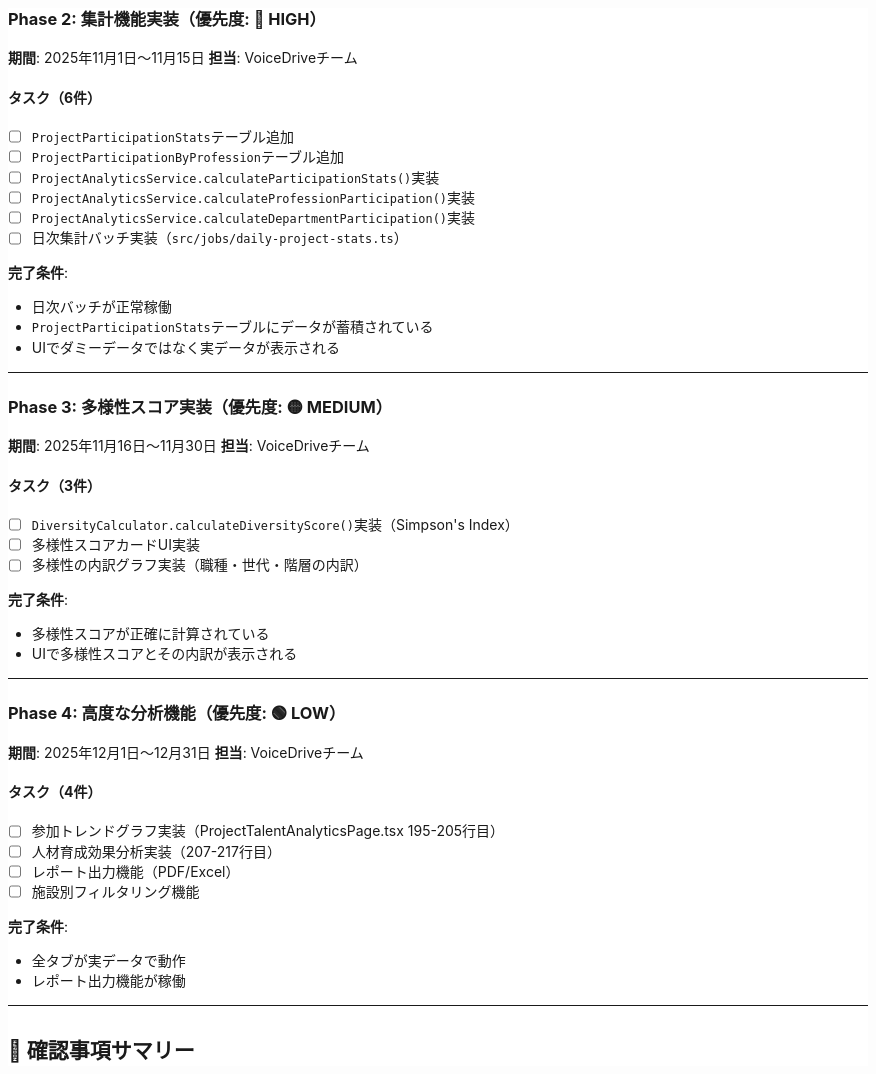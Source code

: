 ### Phase 2: 集計機能実装（優先度: 🔴 HIGH）
**期間**: 2025年11月1日～11月15日
**担当**: VoiceDriveチーム

#### タスク（6件）
- [ ] `ProjectParticipationStats`テーブル追加
- [ ] `ProjectParticipationByProfession`テーブル追加
- [ ] `ProjectAnalyticsService.calculateParticipationStats()`実装
- [ ] `ProjectAnalyticsService.calculateProfessionParticipation()`実装
- [ ] `ProjectAnalyticsService.calculateDepartmentParticipation()`実装
- [ ] 日次集計バッチ実装（`src/jobs/daily-project-stats.ts`）

**完了条件**:
- 日次バッチが正常稼働
- `ProjectParticipationStats`テーブルにデータが蓄積されている
- UIでダミーデータではなく実データが表示される

---

### Phase 3: 多様性スコア実装（優先度: 🟡 MEDIUM）
**期間**: 2025年11月16日～11月30日
**担当**: VoiceDriveチーム

#### タスク（3件）
- [ ] `DiversityCalculator.calculateDiversityScore()`実装（Simpson's Index）
- [ ] 多様性スコアカードUI実装
- [ ] 多様性の内訳グラフ実装（職種・世代・階層の内訳）

**完了条件**:
- 多様性スコアが正確に計算されている
- UIで多様性スコアとその内訳が表示される

---

### Phase 4: 高度な分析機能（優先度: 🟢 LOW）
**期間**: 2025年12月1日～12月31日
**担当**: VoiceDriveチーム

#### タスク（4件）
- [ ] 参加トレンドグラフ実装（ProjectTalentAnalyticsPage.tsx 195-205行目）
- [ ] 人材育成効果分析実装（207-217行目）
- [ ] レポート出力機能（PDF/Excel）
- [ ] 施設別フィルタリング機能

**完了条件**:
- 全タブが実データで動作
- レポート出力機能が稼働

---

## 📝 確認事項サマリー
